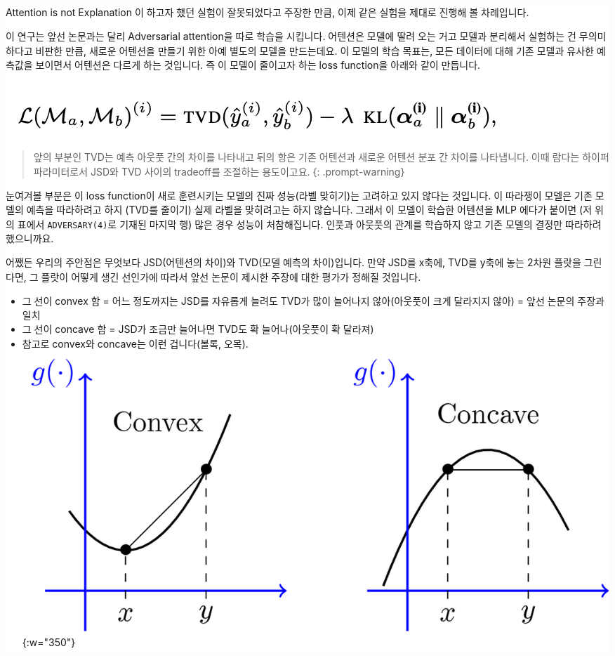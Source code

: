 Attention is not Explanation 이 하고자 했던 실험이 잘못되었다고 주장한 만큼, 이제 같은 실험을 제대로 진행해 볼 차례입니다. 

이 연구는 앞선 논문과는 달리 Adversarial attention을 따로 학습을 시킵니다. 어텐션은 모델에 딸려 오는 거고 모델과 분리해서 실험하는 건 무의미하다고 비판한 만큼, 새로운 어텐션을 만들기 위한 아예 별도의 모델을 만드는데요. 이 모델의 학습 목표는, 모든 데이터에 대해 기존 모델과 유사한 예측값을 보이면서 어텐션은 다르게 하는 것입니다. 즉 이 모델이 줄이고자 하는 loss function을 아래와 같이 만듭니다.

![](/assets/img/posts/2022-07-22-is-attention-explanation_14.png)
> 앞의 부분인 TVD는 예측 아웃풋 간의 차이를 나타내고 뒤의 항은 기존 어텐션과 새로운 어텐션 분포 간 차이를 나타냅니다. 이때 람다는 하이퍼파라미터로서 JSD와 TVD 사이의 tradeoff를 조절하는 용도이고요.
{: .prompt-warning}

눈여겨볼 부분은 이 loss function이 새로 훈련시키는 모델의 진짜 성능(라벨 맞히기)는 고려하고 있지 않다는 것입니다. 이 따라쟁이 모델은 기존 모델의 예측을 따라하려고 하지 (TVD를 줄이기) 실제 라벨을 맞히려고는 하지 않습니다. 그래서 이 모델이 학습한 어텐션을 MLP 에다가 붙이면 (저 위의 표에서  `ADVERSARY(4)`로 기재된 마지막 행) 많은 경우 성능이 처참해집니다. 인풋과 아웃풋의 관계를 학습하지 않고 기존 모델의 결정만 따라하려 했으니까요.

어쨌든 우리의 주안점은 무엇보다 JSD(어텐션의 차이)와 TVD(모델 예측의 차이)입니다. 만약 JSD를 x축에, TVD를 y축에 놓는 2차원 플랏을 그린다면, 그 플랏이 어떻게 생긴 선인가에 따라서 앞선 논문이 제시한 주장에 대한 평가가 정해질 것입니다.

- 그 선이 convex 함 = 어느 정도까지는 JSD를 자유롭게 늘려도 TVD가 많이 늘어나지 않아(아웃풋이 크게 달라지지 않아) = 앞선 논문의 주장과 일치
- 그 선이 concave 함 = JSD가 조금만 늘어나면 TVD도 확 늘어나(아웃풋이 확 달라져)
- 참고로 convex와 concave는 이런 겁니다(볼록, 오목).
	![](/assets/img/posts/2022-07-22-is-attention-explanation_15.png){:w="350"}


